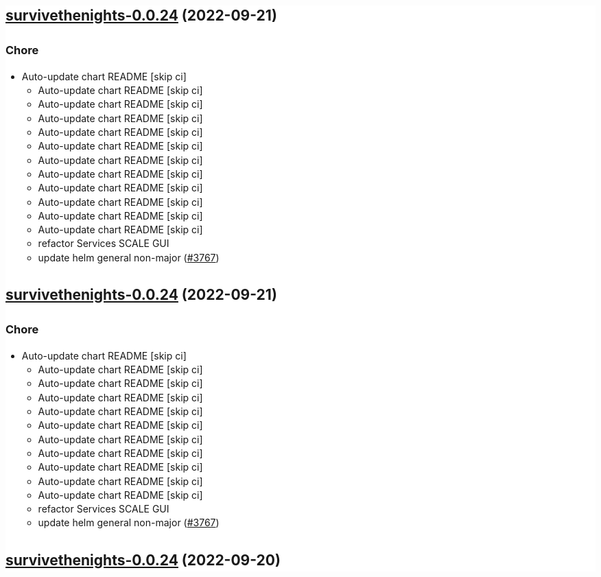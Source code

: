 


## [survivethenights-0.0.24](https://github.com/truecharts/charts/compare/survivethenights-0.0.23...survivethenights-0.0.24) (2022-09-21)

### Chore

- Auto-update chart README [skip ci]
  - Auto-update chart README [skip ci]
  - Auto-update chart README [skip ci]
  - Auto-update chart README [skip ci]
  - Auto-update chart README [skip ci]
  - Auto-update chart README [skip ci]
  - Auto-update chart README [skip ci]
  - Auto-update chart README [skip ci]
  - Auto-update chart README [skip ci]
  - Auto-update chart README [skip ci]
  - Auto-update chart README [skip ci]
  - Auto-update chart README [skip ci]
  - refactor Services SCALE GUI
  - update helm general non-major ([#3767](https://github.com/truecharts/charts/issues/3767))




## [survivethenights-0.0.24](https://github.com/truecharts/charts/compare/survivethenights-0.0.23...survivethenights-0.0.24) (2022-09-21)

### Chore

- Auto-update chart README [skip ci]
  - Auto-update chart README [skip ci]
  - Auto-update chart README [skip ci]
  - Auto-update chart README [skip ci]
  - Auto-update chart README [skip ci]
  - Auto-update chart README [skip ci]
  - Auto-update chart README [skip ci]
  - Auto-update chart README [skip ci]
  - Auto-update chart README [skip ci]
  - Auto-update chart README [skip ci]
  - Auto-update chart README [skip ci]
  - refactor Services SCALE GUI
  - update helm general non-major ([#3767](https://github.com/truecharts/charts/issues/3767))




## [survivethenights-0.0.24](https://github.com/truecharts/charts/compare/survivethenights-0.0.23...survivethenights-0.0.24) (2022-09-20)
